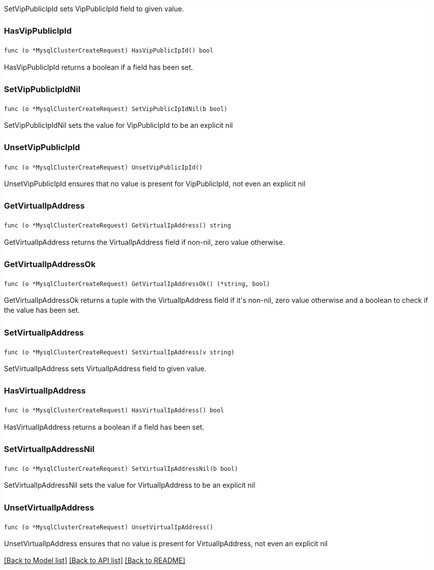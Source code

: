 SetVipPublicIpId sets VipPublicIpId field to given value.

### HasVipPublicIpId

`func (o *MysqlClusterCreateRequest) HasVipPublicIpId() bool`

HasVipPublicIpId returns a boolean if a field has been set.

### SetVipPublicIpIdNil

`func (o *MysqlClusterCreateRequest) SetVipPublicIpIdNil(b bool)`

 SetVipPublicIpIdNil sets the value for VipPublicIpId to be an explicit nil

### UnsetVipPublicIpId
`func (o *MysqlClusterCreateRequest) UnsetVipPublicIpId()`

UnsetVipPublicIpId ensures that no value is present for VipPublicIpId, not even an explicit nil
### GetVirtualIpAddress

`func (o *MysqlClusterCreateRequest) GetVirtualIpAddress() string`

GetVirtualIpAddress returns the VirtualIpAddress field if non-nil, zero value otherwise.

### GetVirtualIpAddressOk

`func (o *MysqlClusterCreateRequest) GetVirtualIpAddressOk() (*string, bool)`

GetVirtualIpAddressOk returns a tuple with the VirtualIpAddress field if it's non-nil, zero value otherwise
and a boolean to check if the value has been set.

### SetVirtualIpAddress

`func (o *MysqlClusterCreateRequest) SetVirtualIpAddress(v string)`

SetVirtualIpAddress sets VirtualIpAddress field to given value.

### HasVirtualIpAddress

`func (o *MysqlClusterCreateRequest) HasVirtualIpAddress() bool`

HasVirtualIpAddress returns a boolean if a field has been set.

### SetVirtualIpAddressNil

`func (o *MysqlClusterCreateRequest) SetVirtualIpAddressNil(b bool)`

 SetVirtualIpAddressNil sets the value for VirtualIpAddress to be an explicit nil

### UnsetVirtualIpAddress
`func (o *MysqlClusterCreateRequest) UnsetVirtualIpAddress()`

UnsetVirtualIpAddress ensures that no value is present for VirtualIpAddress, not even an explicit nil

[[Back to Model list]](../README.md#documentation-for-models) [[Back to API list]](../README.md#documentation-for-api-endpoints) [[Back to README]](../README.md)


